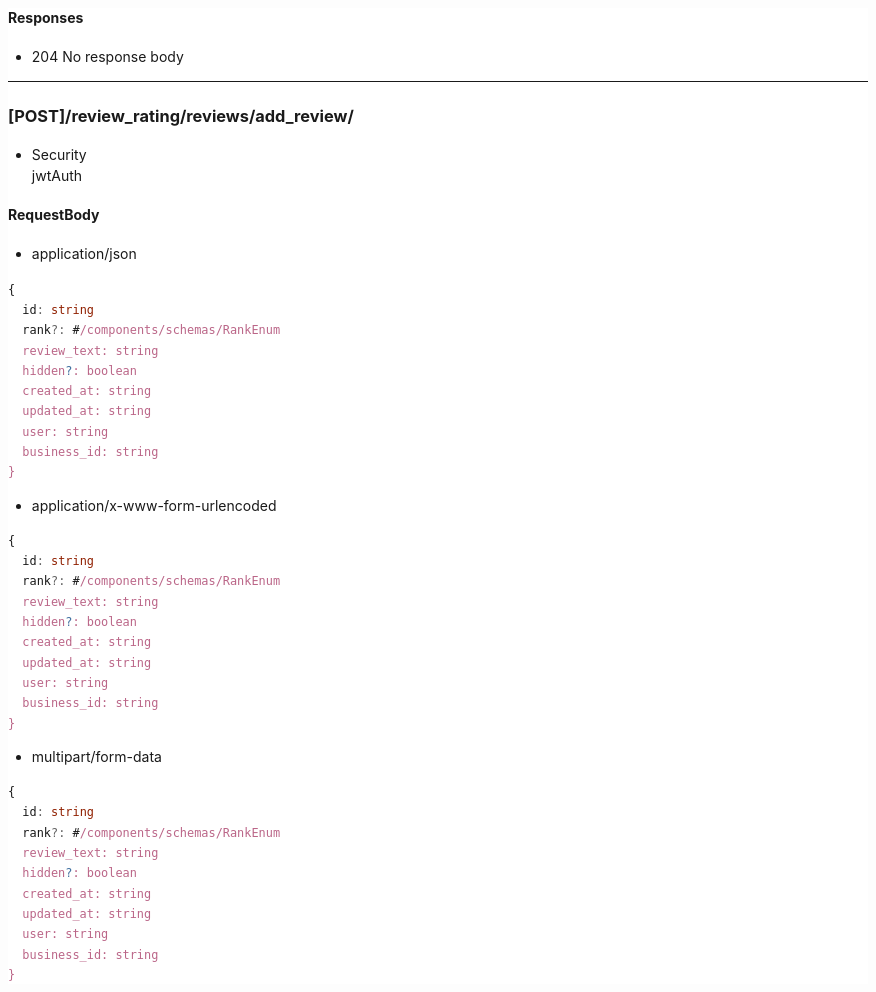 #### Responses

- 204 No response body

***

### [POST]/review_rating/reviews/add_review/

- Security  
jwtAuth  

#### RequestBody

- application/json

```ts
{
  id: string
  rank?: #/components/schemas/RankEnum
  review_text: string
  hidden?: boolean
  created_at: string
  updated_at: string
  user: string
  business_id: string
}
```

- application/x-www-form-urlencoded

```ts
{
  id: string
  rank?: #/components/schemas/RankEnum
  review_text: string
  hidden?: boolean
  created_at: string
  updated_at: string
  user: string
  business_id: string
}
```

- multipart/form-data

```ts
{
  id: string
  rank?: #/components/schemas/RankEnum
  review_text: string
  hidden?: boolean
  created_at: string
  updated_at: string
  user: string
  business_id: string
}
```
